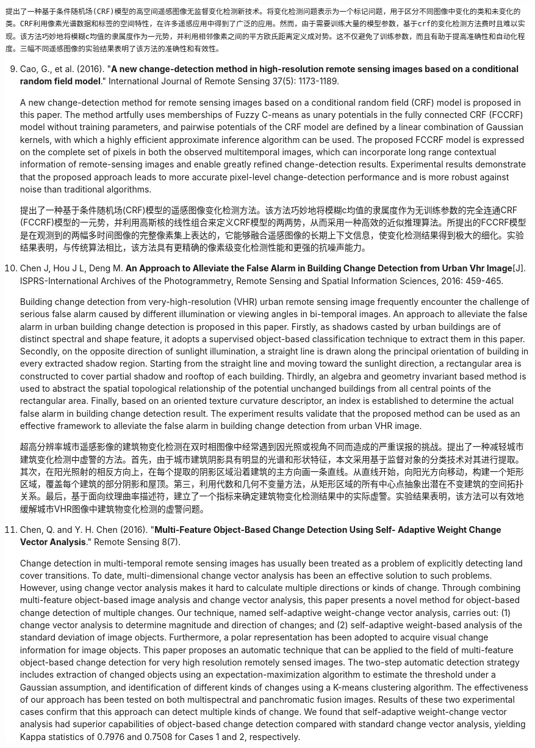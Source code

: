     提出了一种基于条件随机场(CRF)模型的高空间遥感图像无监督变化检测新技术。将变化检测问题表示为一个标记问题，用于区分不同图像中变化的类和未变化的类。CRF利用像素光谱数据和标签的空间特性，在许多遥感应用中得到了广泛的应用。然而，由于需要训练大量的模型参数，基于crf的变化检测方法费时且难以实现。该方法巧妙地将模糊c均值的隶属度作为一元势，并利用相邻像素之间的平方欧氏距离定义成对势。这不仅避免了训练参数，而且有助于提高准确性和自动化程度。三幅不同遥感图像的实验结果表明了该方法的准确性和有效性。

9.	Cao, G., et al. (2016). "**A new change-detection method in high-resolution remote sensing images based on a conditional random field model**." International Journal of Remote Sensing 37(5): 1173-1189.

    A new change-detection method for remote sensing images based on a conditional random field (CRF) model is proposed in this paper. The method artfully uses memberships of Fuzzy C-means as unary potentials in the fully connected CRF (FCCRF) model without training parameters, and pairwise potentials of the CRF model are defined by a linear combination of Gaussian kernels, with which a highly efficient approximate inference algorithm can be used. The proposed FCCRF model is expressed on the complete set of pixels in both the observed multitemporal images, which can incorporate long range contextual information of remote-sensing images and enable greatly refined change-detection results. Experimental results demonstrate that the proposed approach leads to more accurate pixel-level change-detection performance and is more robust against noise than traditional algorithms.

    提出了一种基于条件随机场(CRF)模型的遥感图像变化检测方法。该方法巧妙地将模糊c均值的隶属度作为无训练参数的完全连通CRF (FCCRF)模型的一元势，并利用高斯核的线性组合来定义CRF模型的两两势，从而采用一种高效的近似推理算法。所提出的FCCRF模型是在观测到的两幅多时间图像的完整像素集上表达的，它能够融合遥感图像的长期上下文信息，使变化检测结果得到极大的细化。实验结果表明，与传统算法相比，该方法具有更精确的像素级变化检测性能和更强的抗噪声能力。


10.	Chen J, Hou J L, Deng M. **An Approach to Alleviate the False Alarm in Building Change Detection from Urban Vhr Image**[J]. ISPRS-International Archives of the Photogrammetry, Remote Sensing and Spatial Information Sciences, 2016: 459-465.

    Building change detection from very-high-resolution (VHR) urban remote sensing image frequently encounter the challenge of serious false alarm caused by different illumination or viewing angles in bi-temporal images. An approach to alleviate the false alarm in urban building change detection is proposed in this paper. Firstly, as shadows casted by urban buildings are of distinct spectral and shape feature, it adopts a supervised object-based classification technique to extract them in this paper. Secondly, on the opposite direction of sunlight illumination, a straight line is drawn along the principal orientation of building in every extracted shadow region. Starting from the straight line and moving toward the sunlight direction, a rectangular area is constructed to cover partial shadow and rooftop of each building. Thirdly, an algebra and geometry invariant based method is used to abstract the spatial topological relationship of the potential unchanged buildings from all central points of the rectangular area. Finally, based on an oriented texture curvature descriptor, an index is established to determine the actual false alarm in building change detection result. The experiment results validate that the proposed method can be used as an effective framework to alleviate the false alarm in building change detection from urban VHR image.

    超高分辨率城市遥感影像的建筑物变化检测在双时相图像中经常遇到因光照或视角不同而造成的严重误报的挑战。提出了一种减轻城市建筑变化检测中虚警的方法。首先，由于城市建筑阴影具有明显的光谱和形状特征，本文采用基于监督对象的分类技术对其进行提取。其次，在阳光照射的相反方向上，在每个提取的阴影区域沿着建筑的主方向画一条直线。从直线开始，向阳光方向移动，构建一个矩形区域，覆盖每个建筑的部分阴影和屋顶。第三，利用代数和几何不变量方法，从矩形区域的所有中心点抽象出潜在不变建筑的空间拓扑关系。最后，基于面向纹理曲率描述符，建立了一个指标来确定建筑物变化检测结果中的实际虚警。实验结果表明，该方法可以有效地缓解城市VHR图像中建筑物变化检测的虚警问题。

11.	Chen, Q. and Y. H. Chen (2016). "**Multi-Feature Object-Based Change Detection Using Self- Adaptive Weight Change Vector Analysis**." Remote Sensing 8(7).

    Change detection in multi-temporal remote sensing images has usually been treated as a problem of explicitly detecting land cover transitions. To date, multi-dimensional change vector analysis has been an effective solution to such problems. However, using change vector analysis makes it hard to calculate multiple directions or kinds of change. Through combining multi-feature object-based image analysis and change vector analysis, this paper presents a novel method for object-based change detection of multiple changes. Our technique, named self-adaptive weight-change vector analysis, carries out: (1) change vector analysis to determine magnitude and direction of changes; and (2) self-adaptive weight-based analysis of the standard deviation of image objects. Furthermore, a polar representation has been adopted to acquire visual change information for image objects. This paper proposes an automatic technique that can be applied to the field of multi-feature object-based change detection for very high resolution remotely sensed images. The two-step automatic detection strategy includes extraction of changed objects using an expectation-maximization algorithm to estimate the threshold under a Gaussian assumption, and identification of different kinds of changes using a K-means clustering algorithm. The effectiveness of our approach has been tested on both multispectral and panchromatic fusion images. Results of these two experimental cases confirm that this approach can detect multiple kinds of change. We found that self-adaptive weight-change vector analysis had superior capabilities of object-based change detection compared with standard change vector analysis, yielding Kappa statistics of 0.7976 and 0.7508 for Cases 1 and 2, respectively.